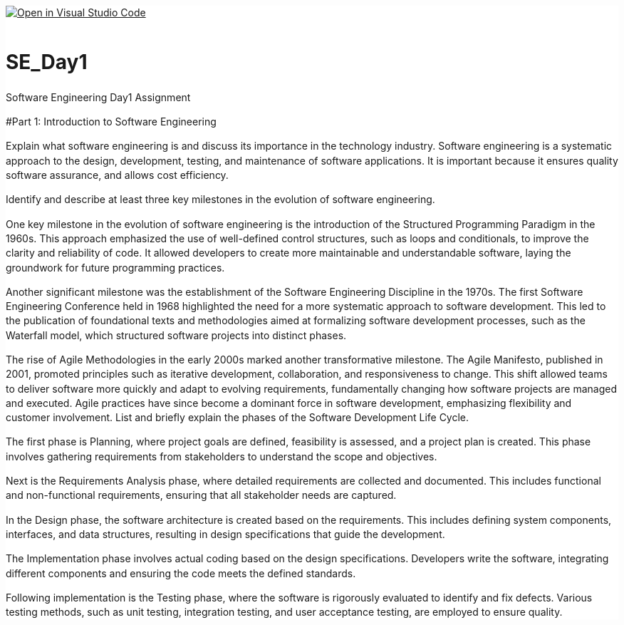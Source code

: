 [![Open in Visual Studio Code](https://classroom.github.com/assets/open-in-vscode-2e0aaae1b6195c2367325f4f02e2d04e9abb55f0b24a779b69b11b9e10269abc.svg)](https://classroom.github.com/online_ide?assignment_repo_id=18390881&assignment_repo_type=AssignmentRepo)
# SE_Day1
Software Engineering Day1 Assignment

#Part 1: Introduction to Software Engineering

Explain what software engineering is and discuss its importance in the technology industry.
Software engineering is a systematic approach to the design, development, testing, and maintenance of software applications. 
It is important because it ensures quality software assurance, and allows cost efficiency.



Identify and describe at least three key milestones in the evolution of software engineering.

One key milestone in the evolution of software engineering is the introduction of the Structured Programming Paradigm in the 1960s. This approach emphasized the use of well-defined control structures, such as loops and conditionals, to improve the clarity and reliability of code. It allowed developers to create more maintainable and understandable software, laying the groundwork for future programming practices.

Another significant milestone was the establishment of the Software Engineering Discipline in the 1970s. The first Software Engineering Conference held in 1968 highlighted the need for a more systematic approach to software development. This led to the publication of foundational texts and methodologies aimed at formalizing software development processes, such as the Waterfall model, which structured software projects into distinct phases.

The rise of Agile Methodologies in the early 2000s marked another transformative milestone. The Agile Manifesto, published in 2001, promoted principles such as iterative development, collaboration, and responsiveness to change. This shift allowed teams to deliver software more quickly and adapt to evolving requirements, fundamentally changing how software projects are managed and executed. Agile practices have since become a dominant force in software development, emphasizing flexibility and customer involvement.
List and briefly explain the phases of the Software Development Life Cycle.

The first phase is Planning, where project goals are defined, feasibility is assessed, and a project plan is created. This phase involves gathering requirements from stakeholders to understand the scope and objectives.

Next is the Requirements Analysis phase, where detailed requirements are collected and documented. This includes functional and non-functional requirements, ensuring that all stakeholder needs are captured.

In the Design phase, the software architecture is created based on the requirements. This includes defining system components, interfaces, and data structures, resulting in design specifications that guide the development.

The Implementation phase involves actual coding based on the design specifications. Developers write the software, integrating different components and ensuring the code meets the defined standards.

Following implementation is the Testing phase, where the software is rigorously evaluated to identify and fix defects. Various testing methods, such as unit testing, integration testing, and user acceptance testing, are employed to ensure quality.

